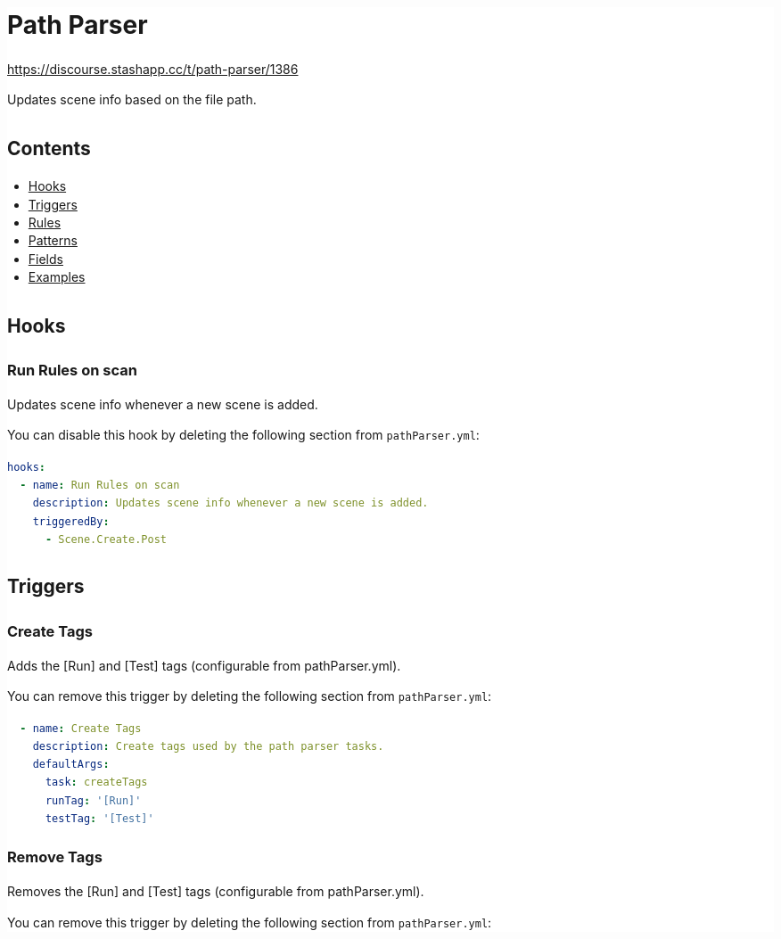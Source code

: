 # Path Parser

https://discourse.stashapp.cc/t/path-parser/1386

Updates scene info based on the file path.

## Contents
* [Hooks](#hooks)
* [Triggers](#triggers)
* [Rules](#rules)
* [Patterns](#patterns)
* [Fields](#fields)
* [Examples](#examples)

## Hooks

### Run Rules on scan

Updates scene info whenever a new scene is added.

You can disable this hook by deleting the following section from `pathParser.yml`:

```yml
hooks:
  - name: Run Rules on scan
    description: Updates scene info whenever a new scene is added.
    triggeredBy: 
      - Scene.Create.Post
```

## Triggers

### Create Tags

Adds the \[Run\] and \[Test\] tags (configurable from pathParser.yml).

You can remove this trigger by deleting the following section from `pathParser.yml`:

```yml
  - name: Create Tags
    description: Create tags used by the path parser tasks.
    defaultArgs:
      task: createTags
      runTag: '[Run]'
      testTag: '[Test]'
```

### Remove Tags

Removes the \[Run\] and \[Test\] tags (configurable from pathParser.yml).

You can remove this trigger by deleting the following section from `pathParser.yml`:
